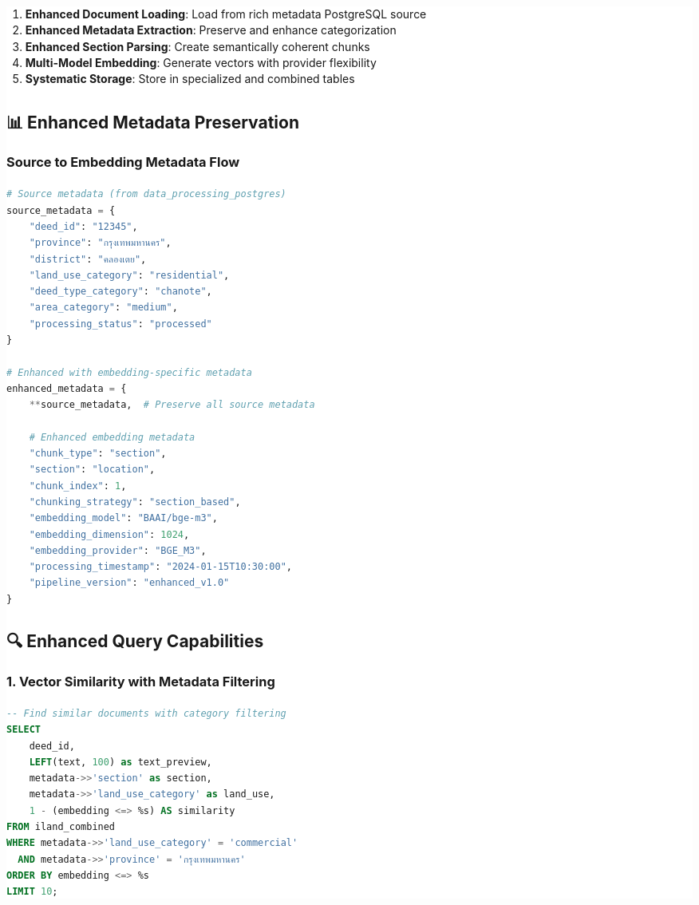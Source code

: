 1. **Enhanced Document Loading**: Load from rich metadata PostgreSQL source
2. **Enhanced Metadata Extraction**: Preserve and enhance categorization
3. **Enhanced Section Parsing**: Create semantically coherent chunks
4. **Multi-Model Embedding**: Generate vectors with provider flexibility
5. **Systematic Storage**: Store in specialized and combined tables

## 📊 Enhanced Metadata Preservation

### Source to Embedding Metadata Flow

```python
# Source metadata (from data_processing_postgres)
source_metadata = {
    "deed_id": "12345",
    "province": "กรุงเทพมหานคร",
    "district": "คลองเตย",
    "land_use_category": "residential",
    "deed_type_category": "chanote",
    "area_category": "medium",
    "processing_status": "processed"
}

# Enhanced with embedding-specific metadata
enhanced_metadata = {
    **source_metadata,  # Preserve all source metadata
    
    # Enhanced embedding metadata
    "chunk_type": "section",
    "section": "location",
    "chunk_index": 1,
    "chunking_strategy": "section_based",
    "embedding_model": "BAAI/bge-m3",
    "embedding_dimension": 1024,
    "embedding_provider": "BGE_M3",
    "processing_timestamp": "2024-01-15T10:30:00",
    "pipeline_version": "enhanced_v1.0"
}
```

## 🔍 Enhanced Query Capabilities

### 1. Vector Similarity with Metadata Filtering

```sql
-- Find similar documents with category filtering
SELECT 
    deed_id,
    LEFT(text, 100) as text_preview,
    metadata->>'section' as section,
    metadata->>'land_use_category' as land_use,
    1 - (embedding <=> %s) AS similarity
FROM iland_combined
WHERE metadata->>'land_use_category' = 'commercial'
  AND metadata->>'province' = 'กรุงเทพมหานคร'
ORDER BY embedding <=> %s
LIMIT 10;
```
